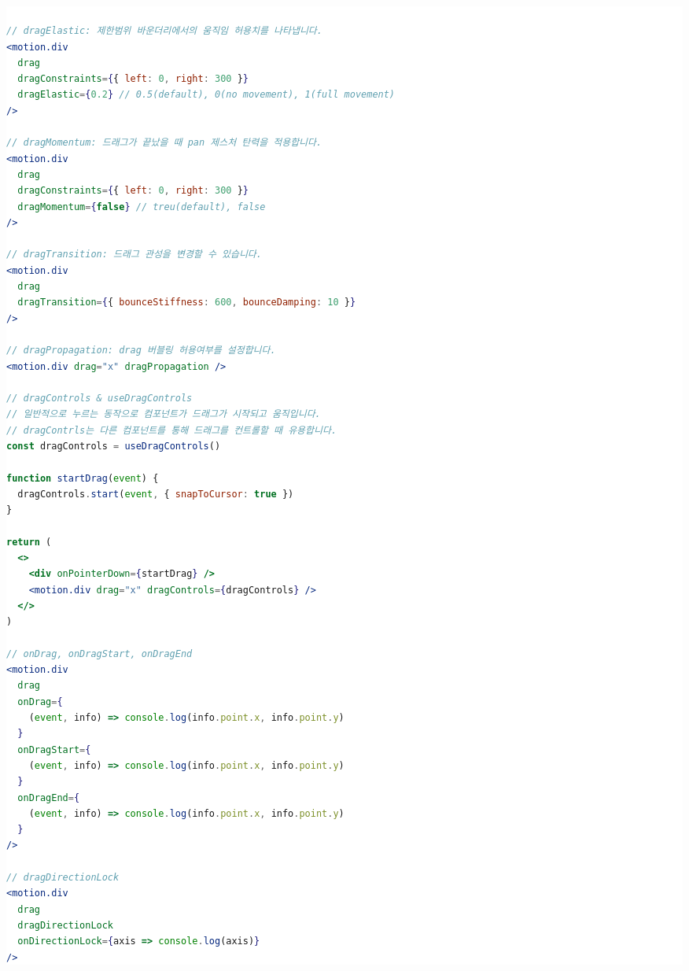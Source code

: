 ```jsx

// dragElastic: 제한범위 바운더리에서의 움직임 허용치를 나타냅니다.
<motion.div
  drag
  dragConstraints={{ left: 0, right: 300 }}
  dragElastic={0.2} // 0.5(default), 0(no movement), 1(full movement)
/>

// dragMomentum: 드래그가 끝났을 때 pan 제스처 탄력을 적용합니다.
<motion.div
  drag
  dragConstraints={{ left: 0, right: 300 }}
  dragMomentum={false} // treu(default), false
/>

// dragTransition: 드래그 관성을 변경할 수 있습니다. 
<motion.div
  drag
  dragTransition={{ bounceStiffness: 600, bounceDamping: 10 }}
/>

// dragPropagation: drag 버블링 허용여부를 설정합니다.
<motion.div drag="x" dragPropagation />

// dragControls & useDragControls
// 일반적으로 누르는 동작으로 컴포넌트가 드래그가 시작되고 움직입니다.
// dragContrls는 다른 컴포넌트를 통해 드래그를 컨트롤할 때 유용합니다.
const dragControls = useDragControls()

function startDrag(event) {
  dragControls.start(event, { snapToCursor: true })
}

return (
  <>
    <div onPointerDown={startDrag} />
    <motion.div drag="x" dragControls={dragControls} />
  </>
)

// onDrag, onDragStart, onDragEnd
<motion.div
  drag
  onDrag={
    (event, info) => console.log(info.point.x, info.point.y)
  }
  onDragStart={
    (event, info) => console.log(info.point.x, info.point.y)
  }
  onDragEnd={
    (event, info) => console.log(info.point.x, info.point.y)
  }
/>

// dragDirectionLock
<motion.div
  drag
  dragDirectionLock
  onDirectionLock={axis => console.log(axis)}
/>
```
